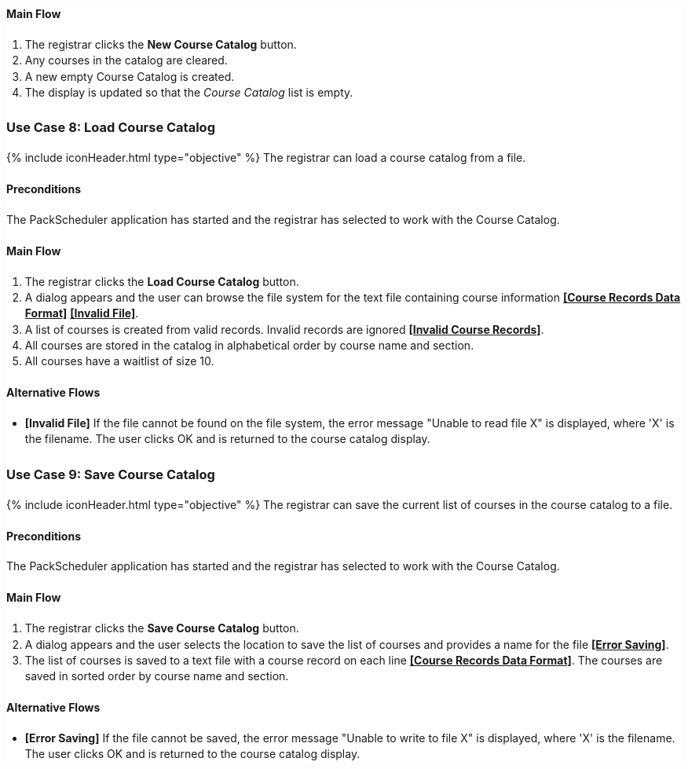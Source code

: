 #### Main Flow

  1. The registrar clicks the **New Course Catalog** button.
  2. Any courses in the catalog are cleared.
  2. A new empty Course Catalog is created.
  3. The display is updated so that the *Course Catalog* list is empty.


### <a id="uc8"></a>Use Case 8: Load Course Catalog
{% include iconHeader.html type="objective" %}
The registrar can load a course catalog from a file.

#### Preconditions
The PackScheduler application has started and the registrar has selected to work with the Course Catalog.

#### Main Flow

  1. The registrar clicks the **Load Course Catalog** button. 
  2. A dialog appears and the user can browse the file system for the text file containing course information **[[Course Records Data Format]](#course-records)** **[[Invalid File]](#uc8-invalid-file)**.
  3. A list of courses is created from valid records. Invalid records are ignored **[[Invalid Course Records]](#invalid-course-records)**.
  4. All courses are stored in the catalog in alphabetical order by course name and section.
  5. All courses have a waitlist of size 10. 

#### Alternative Flows

  * <a id="uc8-invalid-file"></a>**[Invalid File]** If the file cannot be found on the file system, the error message "Unable to read file X" is displayed, where 'X' is the filename.  The user clicks OK and is returned to the course catalog display.


### <a id="uc9"></a>Use Case 9: Save Course Catalog
{% include iconHeader.html type="objective" %}
The registrar can save the current list of courses in the course catalog to a file.

#### Preconditions
The PackScheduler application has started and the registrar has selected to work with the Course Catalog.

#### Main Flow

  1. The registrar clicks the **Save Course Catalog** button.
  2. A dialog appears and the user selects the location to save the list of courses and provides a name for the file **[[Error Saving]](#uc9-error-saving)**.
  3. The list of courses is saved to a text file with a course record on each line **[[Course Records Data Format]](#course-records)**.  The courses are saved in sorted order by course name and section.

#### Alternative Flows

  * <a id="uc9-error-saving"></a>**[Error Saving]** If the file cannot be saved, the error message "Unable to write to file X" is displayed, where 'X' is the filename.  The user clicks OK and is returned to the course catalog display.
